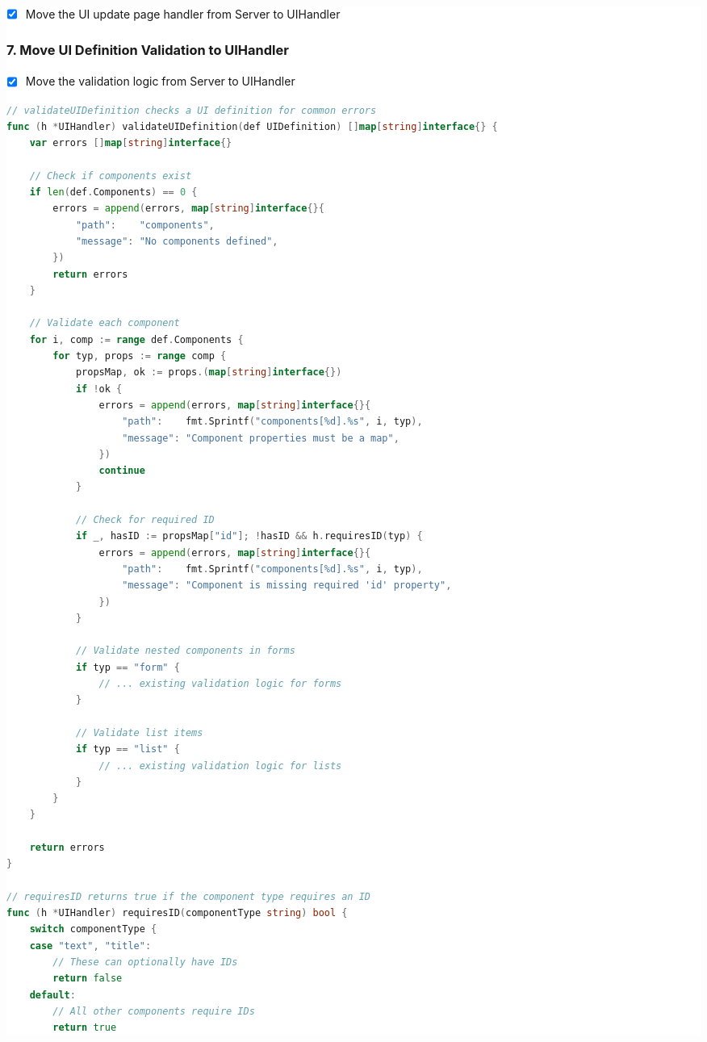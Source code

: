 - [x] Move the UI update page handler from Server to UIHandler


### 7. Move UI Definition Validation to UIHandler

- [x] Move the validation logic from Server to UIHandler

```go
// validateUIDefinition checks a UI definition for common errors
func (h *UIHandler) validateUIDefinition(def UIDefinition) []map[string]interface{} {
    var errors []map[string]interface{}

    // Check if components exist
    if len(def.Components) == 0 {
        errors = append(errors, map[string]interface{}{
            "path":    "components",
            "message": "No components defined",
        })
        return errors
    }

    // Validate each component
    for i, comp := range def.Components {
        for typ, props := range comp {
            propsMap, ok := props.(map[string]interface{})
            if !ok {
                errors = append(errors, map[string]interface{}{
                    "path":    fmt.Sprintf("components[%d].%s", i, typ),
                    "message": "Component properties must be a map",
                })
                continue
            }

            // Check for required ID
            if _, hasID := propsMap["id"]; !hasID && h.requiresID(typ) {
                errors = append(errors, map[string]interface{}{
                    "path":    fmt.Sprintf("components[%d].%s", i, typ),
                    "message": "Component is missing required 'id' property",
                })
            }

            // Validate nested components in forms
            if typ == "form" {
                // ... existing validation logic for forms
            }

            // Validate list items
            if typ == "list" {
                // ... existing validation logic for lists
            }
        }
    }

    return errors
}

// requiresID returns true if the component type requires an ID
func (h *UIHandler) requiresID(componentType string) bool {
    switch componentType {
    case "text", "title":
        // These can optionally have IDs
        return false
    default:
        // All other components require IDs
        return true
```